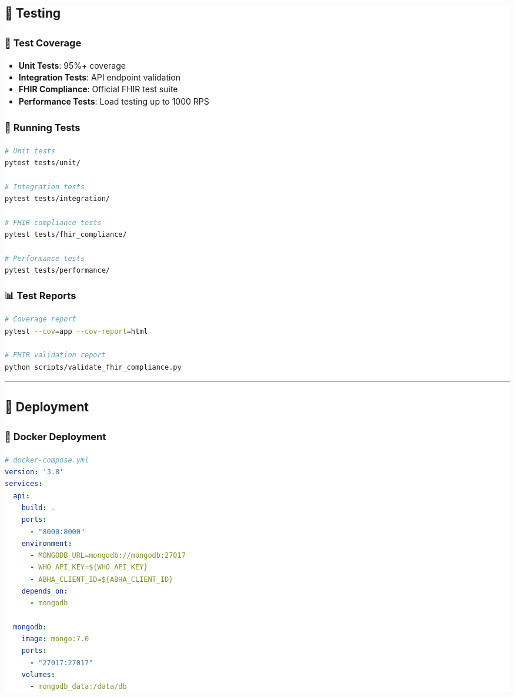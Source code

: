 
## 🧪 Testing

### 🔬 **Test Coverage**
- **Unit Tests**: 95%+ coverage
- **Integration Tests**: API endpoint validation
- **FHIR Compliance**: Official FHIR test suite
- **Performance Tests**: Load testing up to 1000 RPS

### 🚀 **Running Tests**
```bash
# Unit tests
pytest tests/unit/

# Integration tests
pytest tests/integration/

# FHIR compliance tests
pytest tests/fhir_compliance/

# Performance tests
pytest tests/performance/
```

### 📊 **Test Reports**
```bash
# Coverage report
pytest --cov=app --cov-report=html

# FHIR validation report
python scripts/validate_fhir_compliance.py
```

---

## 🚀 Deployment

### 🐳 **Docker Deployment**
```yaml
# docker-compose.yml
version: '3.8'
services:
  api:
    build: .
    ports:
      - "8000:8000"
    environment:
      - MONGODB_URL=mongodb://mongodb:27017
      - WHO_API_KEY=${WHO_API_KEY}
      - ABHA_CLIENT_ID=${ABHA_CLIENT_ID}
    depends_on:
      - mongodb
      
  mongodb:
    image: mongo:7.0
    ports:
      - "27017:27017"
    volumes:
      - mongodb_data:/data/db
```
